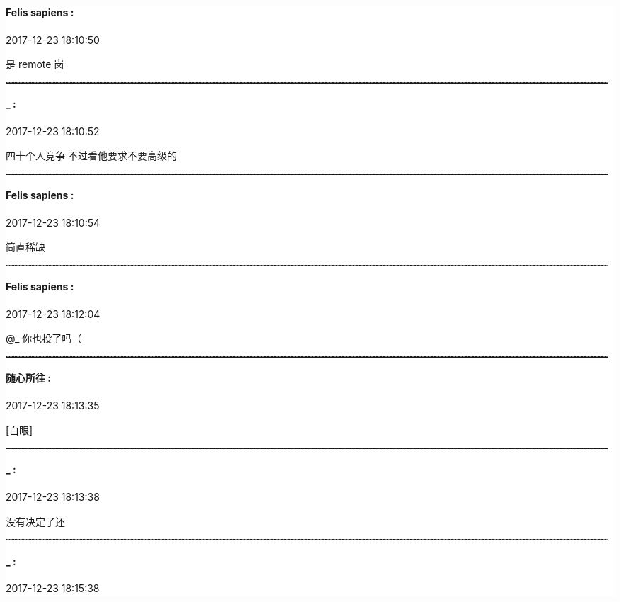 

#### Felis sapiens :

<span class="article-duration">2017-12-23 18:10:50</span>

是 remote 岗

<hr style="border-top: 1px dotted grey;width:99%"/>



#### _ :

<span class="article-duration">2017-12-23 18:10:52</span>

四十个人竞争 不过看他要求不要高级的

<hr style="border-top: 1px dotted grey;width:99%"/>



#### Felis sapiens :

<span class="article-duration">2017-12-23 18:10:54</span>

简直稀缺

<hr style="border-top: 1px dotted grey;width:99%"/>



#### Felis sapiens :

<span class="article-duration">2017-12-23 18:12:04</span>

@_ 你也投了吗（

<hr style="border-top: 1px dotted grey;width:99%"/>



#### 随心所往 :

<span class="article-duration">2017-12-23 18:13:35</span>

[白眼]

<hr style="border-top: 1px dotted grey;width:99%"/>



#### _ :

<span class="article-duration">2017-12-23 18:13:38</span>

没有决定了还

<hr style="border-top: 1px dotted grey;width:99%"/>



#### _ :

<span class="article-duration">2017-12-23 18:15:38</span>
